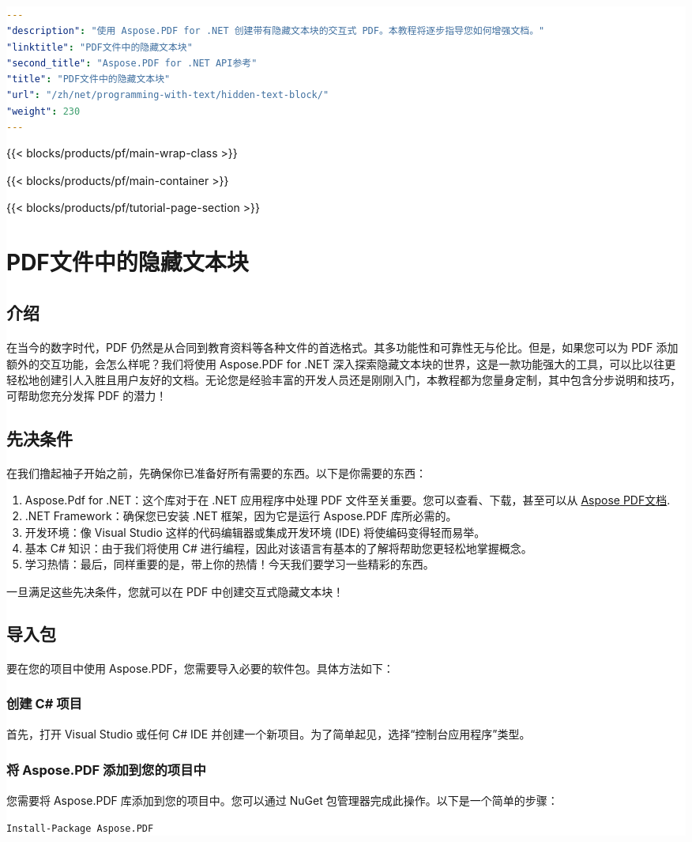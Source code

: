 ```yaml
---
"description": "使用 Aspose.PDF for .NET 创建带有隐藏文本块的交互式 PDF。本教程将逐步指导您如何增强文档。"
"linktitle": "PDF文件中的隐藏文本块"
"second_title": "Aspose.PDF for .NET API参考"
"title": "PDF文件中的隐藏文本块"
"url": "/zh/net/programming-with-text/hidden-text-block/"
"weight": 230
---
```


{{< blocks/products/pf/main-wrap-class >}}

{{< blocks/products/pf/main-container >}}

{{< blocks/products/pf/tutorial-page-section >}}

# PDF文件中的隐藏文本块

## 介绍

在当今的数字时代，PDF 仍然是从合同到教育资料等各种文件的首选格式。其多功能性和可靠性无与伦比。但是，如果您可以为 PDF 添加额外的交互功能，会怎么样呢？我们将使用 Aspose.PDF for .NET 深入探索隐藏文本块的世界，这是一款功能强大的工具，可以比以往更轻松地创建引人入胜且用户友好的文档。无论您是经验丰富的开发人员还是刚刚入门，本教程都为您量身定制，其中包含分步说明和技巧，可帮助您充分发挥 PDF 的潜力！

## 先决条件

在我们撸起袖子开始之前，先确保你已准备好所有需要的东西。以下是你需要的东西：

1. Aspose.Pdf for .NET：这个库对于在 .NET 应用程序中处理 PDF 文件至关重要。您可以查看、下载，甚至可以从 [Aspose PDF文档](https://reference。aspose.com/pdf/net/).
2. .NET Framework：确保您已安装 .NET 框架，因为它是运行 Aspose.PDF 库所必需的。
3. 开发环境：像 Visual Studio 这样的代码编辑器或集成开发环境 (IDE) 将使编码变得轻而易举。 
4. 基本 C# 知识：由于我们将使用 C# 进行编程，因此对该语言有基本的了解将帮助您更轻松地掌握概念。
5. 学习热情：最后，同样重要的是，带上你的热情！今天我们要学习一些精彩的东西。

一旦满足这些先决条件，您就可以在 PDF 中创建交互式隐藏文本块！

## 导入包

要在您的项目中使用 Aspose.PDF，您需要导入必要的软件包。具体方法如下：

### 创建 C# 项目

首先，打开 Visual Studio 或任何 C# IDE 并创建一个新项目。为了简单起见，选择“控制台应用程序”类型。

### 将 Aspose.PDF 添加到您的项目中

您需要将 Aspose.PDF 库添加到您的项目中。您可以通过 NuGet 包管理器完成此操作。以下是一个简单的步骤：

```bash
Install-Package Aspose.PDF
```
